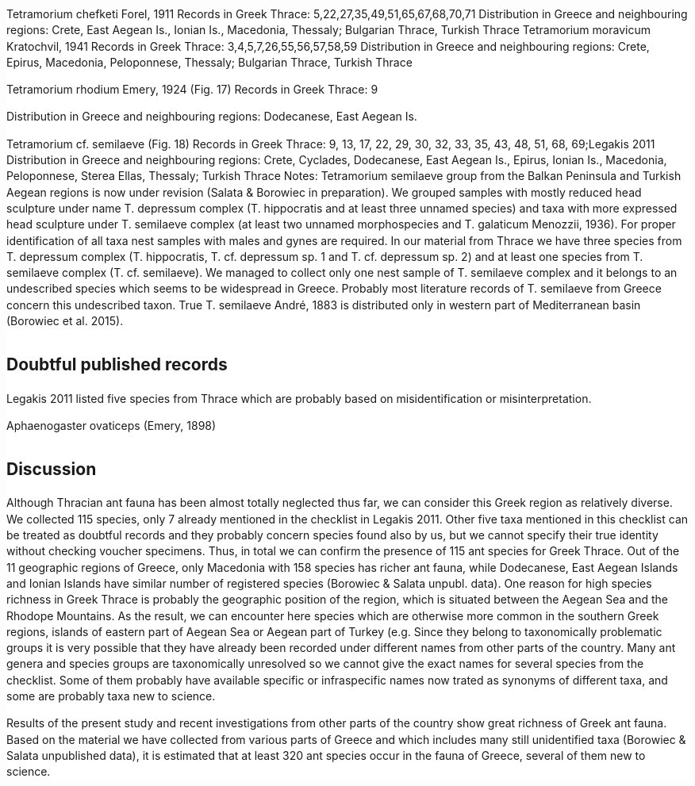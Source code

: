 Tetramorium chefketi Forel, 1911 Records in Greek Thrace: 5,22,27,35,49,51,65,67,68,70,71 Distribution in Greece and neighbouring regions: Crete, East Aegean Is., Ionian Is., Macedonia, Thessaly; Bulgarian Thrace, Turkish Thrace   Tetramorium moravicum Kratochvil, 1941 Records in Greek Thrace: 3,4,5,7,26,55,56,57,58,59 Distribution in Greece and neighbouring regions: Crete, Epirus, Macedonia, Peloponnese, Thessaly; Bulgarian Thrace, Turkish Thrace

Tetramorium rhodium Emery, 1924 (Fig. 17) Records in Greek Thrace: 9

Distribution in Greece and neighbouring regions: Dodecanese, East Aegean Is.

Tetramorium cf. semilaeve (Fig. 18) Records in Greek Thrace: 9, 13, 17, 22, 29, 30, 32, 33, 35, 43, 48, 51, 68, 69;Legakis 2011 Distribution in Greece and neighbouring regions: Crete, Cyclades, Dodecanese, East Aegean Is., Epirus, Ionian Is., Macedonia, Peloponnese, Sterea Ellas, Thessaly; Turkish Thrace Notes: Tetramorium semilaeve group from the Balkan Peninsula and Turkish Aegean regions is now under revision (Salata & Borowiec in preparation). We grouped samples with mostly reduced head sculpture under name T. depressum complex (T. hippocratis and at least three unnamed species) and taxa with more expressed head sculpture under T. semilaeve complex (at least two unnamed morphospecies and T. galaticum Menozzii, 1936). For proper identification of all taxa nest samples with males and gynes are required. In our material from Thrace we have three species from T. depressum complex (T. hippocratis, T. cf. depressum sp. 1 and T. cf. depressum sp. 2) and at least one species from T. semilaeve complex (T. cf. semilaeve). We managed to collect only one nest sample of T. semilaeve complex and it belongs to an undescribed species which seems to be widespread in Greece. Probably most literature records of T. semilaeve from Greece concern this undescribed taxon. True T. semilaeve André, 1883 is distributed only in western part of Mediterranean basin (Borowiec et al. 2015).


## Doubtful published records

Legakis 2011 listed five species from Thrace which are probably based on misidentification or misinterpretation.

Aphaenogaster ovaticeps (Emery, 1898) 


## Discussion

Although Thracian ant fauna has been almost totally neglected thus far, we can consider this Greek region as relatively diverse. We collected 115 species, only 7 already mentioned in the checklist in Legakis 2011. Other five taxa mentioned in this checklist can be treated as doubtful records and they probably concern species found also by us, but we cannot specify their true identity without checking voucher specimens. Thus, in total we can confirm the presence of 115 ant species for Greek Thrace. Out of the 11 geographic regions of Greece, only Macedonia with 158 species has richer ant fauna, while Dodecanese, East Aegean Islands and Ionian Islands have similar number of registered species (Borowiec & Salata unpubl. data). One reason for high species richness in Greek Thrace is probably the geographic position of the region, which is situated between the Aegean Sea and the Rhodope Mountains. As the result, we can encounter here species which are otherwise more common in the southern Greek regions, islands of eastern part of Aegean Sea or Aegean part of Turkey (e.g. Since they belong to taxonomically problematic groups it is very possible that they have already been recorded under different names from other parts of the country. Many ant genera and species groups are taxonomically unresolved so we cannot give the exact names for several species from the checklist. Some of them probably have available specific or infraspecific names now trated as synonyms of different taxa, and some are probably taxa new to science.

Results of the present study and recent investigations from other parts of the country show great richness of Greek ant fauna. Based on the material we have collected from various parts of Greece and which includes many still unidentified taxa (Borowiec & Salata unpublished data), it is estimated that at least 320 ant species occur in the fauna of Greece, several of them new to science.
